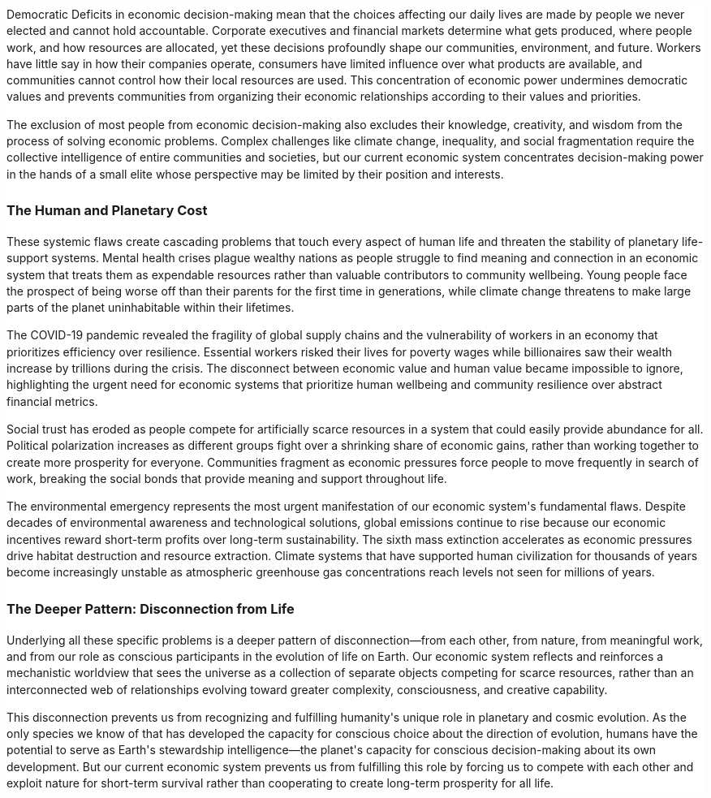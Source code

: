 Democratic Deficits in economic decision-making mean that the choices affecting our daily lives are made by people we never elected and cannot hold accountable. Corporate executives and financial markets determine what gets produced, where people work, and how resources are allocated, yet these decisions profoundly shape our communities, environment, and future. Workers have little say in how their companies operate, consumers have limited influence over what products are available, and communities cannot control how their local resources are used. This concentration of economic power undermines democratic values and prevents communities from organizing their economic relationships according to their values and priorities.

The exclusion of most people from economic decision-making also excludes their knowledge, creativity, and wisdom from the process of solving economic problems. Complex challenges like climate change, inequality, and social fragmentation require the collective intelligence of entire communities and societies, but our current economic system concentrates decision-making power in the hands of a small elite whose perspective may be limited by their position and interests.

### The Human and Planetary Cost

These systemic flaws create cascading problems that touch every aspect of human life and threaten the stability of planetary life-support systems. Mental health crises plague wealthy nations as people struggle to find meaning and connection in an economic system that treats them as expendable resources rather than valuable contributors to community wellbeing. Young people face the prospect of being worse off than their parents for the first time in generations, while climate change threatens to make large parts of the planet uninhabitable within their lifetimes.

The COVID-19 pandemic revealed the fragility of global supply chains and the vulnerability of workers in an economy that prioritizes efficiency over resilience. Essential workers risked their lives for poverty wages while billionaires saw their wealth increase by trillions during the crisis. The disconnect between economic value and human value became impossible to ignore, highlighting the urgent need for economic systems that prioritize human wellbeing and community resilience over abstract financial metrics.

Social trust has eroded as people compete for artificially scarce resources in a system that could easily provide abundance for all. Political polarization increases as different groups fight over a shrinking share of economic gains, rather than working together to create more prosperity for everyone. Communities fragment as economic pressures force people to move frequently in search of work, breaking the social bonds that provide meaning and support throughout life.

The environmental emergency represents the most urgent manifestation of our economic system's fundamental flaws. Despite decades of environmental awareness and technological solutions, global emissions continue to rise because our economic incentives reward short-term profits over long-term sustainability. The sixth mass extinction accelerates as economic pressures drive habitat destruction and resource extraction. Climate systems that have supported human civilization for thousands of years become increasingly unstable as atmospheric greenhouse gas concentrations reach levels not seen for millions of years.

### The Deeper Pattern: Disconnection from Life

Underlying all these specific problems is a deeper pattern of disconnection—from each other, from nature, from meaningful work, and from our role as conscious participants in the evolution of life on Earth. Our economic system reflects and reinforces a mechanistic worldview that sees the universe as a collection of separate objects competing for scarce resources, rather than an interconnected web of relationships evolving toward greater complexity, consciousness, and creative capability.

This disconnection prevents us from recognizing and fulfilling humanity's unique role in planetary and cosmic evolution. As the only species we know of that has developed the capacity for conscious choice about the direction of evolution, humans have the potential to serve as Earth's stewardship intelligence—the planet's capacity for conscious decision-making about its own development. But our current economic system prevents us from fulfilling this role by forcing us to compete with each other and exploit nature for short-term survival rather than cooperating to create long-term prosperity for all life.
